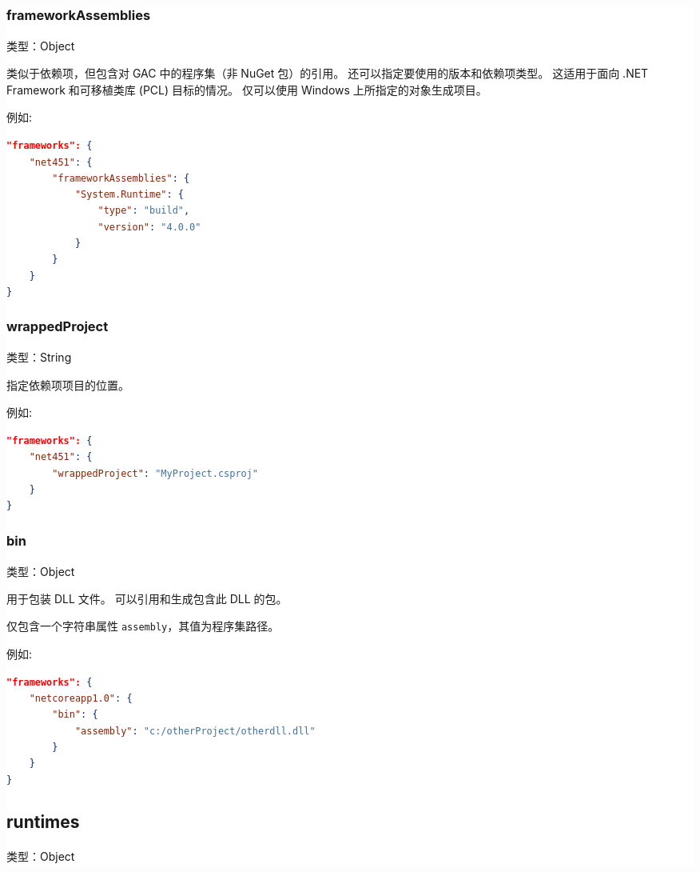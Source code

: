 ### <a name="frameworkassemblies"></a>frameworkAssemblies
类型：Object

类似于依赖项，但包含对 GAC 中的程序集（非 NuGet 包）的引用。 还可以指定要使用的版本和依赖项类型。 这适用于面向 .NET Framework 和可移植类库 (PCL) 目标的情况。 仅可以使用 Windows 上所指定的对象生成项目。

例如: 

```json
"frameworks": {
    "net451": {
        "frameworkAssemblies": {
            "System.Runtime": {
                "type": "build",
                "version": "4.0.0"
            }
        }
    }
}
```

### <a name="wrappedproject"></a>wrappedProject
类型：String

指定依赖项项目的位置。 

例如: 

```json
"frameworks": {
    "net451": {
        "wrappedProject": "MyProject.csproj"
    }
}
```

### <a name="bin"></a>bin
类型：Object

用于包装 DLL 文件。 可以引用和生成包含此 DLL 的包。 

仅包含一个字符串属性 `assembly`，其值为程序集路径。   

例如: 

```json
"frameworks": {
    "netcoreapp1.0": {
        "bin": {
            "assembly": "c:/otherProject/otherdll.dll"
        }
    }
}
```

## <a name="runtimes"></a>runtimes
类型：Object
